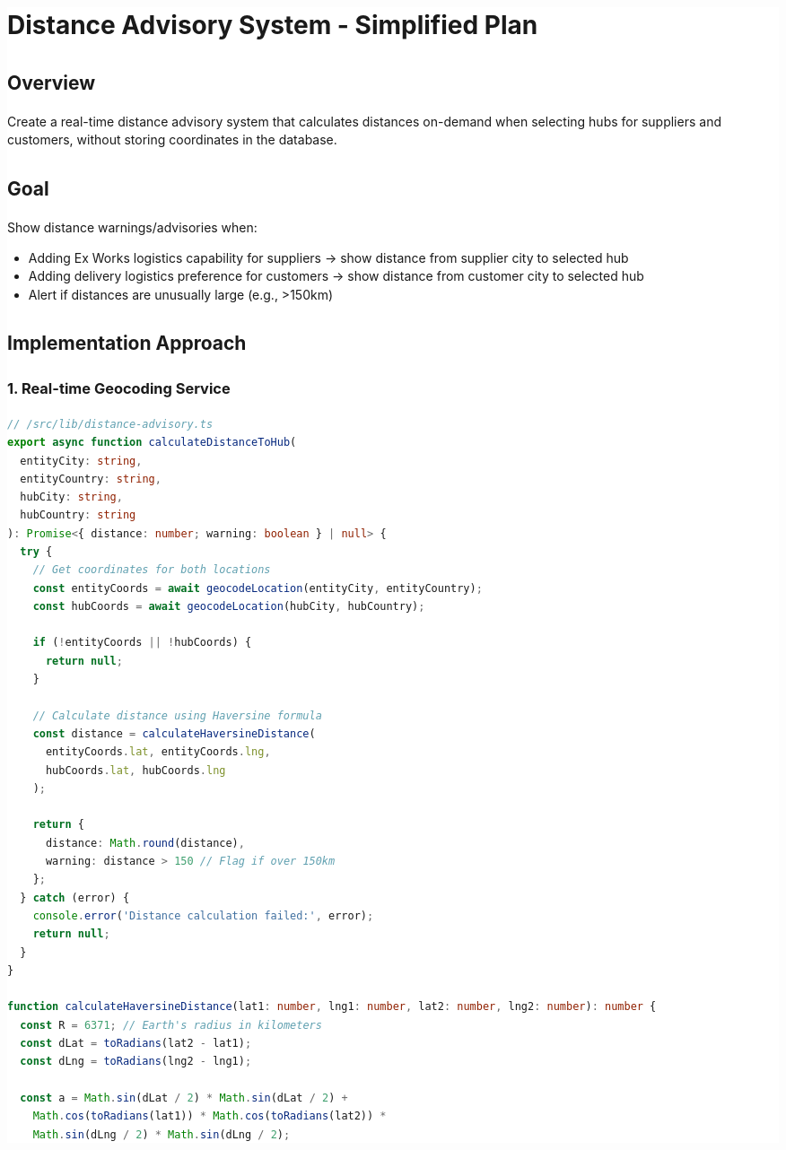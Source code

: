 # Distance Advisory System - Simplified Plan

## Overview
Create a real-time distance advisory system that calculates distances on-demand when selecting hubs for suppliers and customers, without storing coordinates in the database.

## Goal
Show distance warnings/advisories when:
- Adding Ex Works logistics capability for suppliers → show distance from supplier city to selected hub
- Adding delivery logistics preference for customers → show distance from customer city to selected hub
- Alert if distances are unusually large (e.g., >150km)

## Implementation Approach

### 1. Real-time Geocoding Service
```typescript
// /src/lib/distance-advisory.ts
export async function calculateDistanceToHub(
  entityCity: string,
  entityCountry: string,
  hubCity: string,
  hubCountry: string
): Promise<{ distance: number; warning: boolean } | null> {
  try {
    // Get coordinates for both locations
    const entityCoords = await geocodeLocation(entityCity, entityCountry);
    const hubCoords = await geocodeLocation(hubCity, hubCountry);

    if (!entityCoords || !hubCoords) {
      return null;
    }

    // Calculate distance using Haversine formula
    const distance = calculateHaversineDistance(
      entityCoords.lat, entityCoords.lng,
      hubCoords.lat, hubCoords.lng
    );

    return {
      distance: Math.round(distance),
      warning: distance > 150 // Flag if over 150km
    };
  } catch (error) {
    console.error('Distance calculation failed:', error);
    return null;
  }
}

function calculateHaversineDistance(lat1: number, lng1: number, lat2: number, lng2: number): number {
  const R = 6371; // Earth's radius in kilometers
  const dLat = toRadians(lat2 - lat1);
  const dLng = toRadians(lng2 - lng1);

  const a = Math.sin(dLat / 2) * Math.sin(dLat / 2) +
    Math.cos(toRadians(lat1)) * Math.cos(toRadians(lat2)) *
    Math.sin(dLng / 2) * Math.sin(dLng / 2);

```